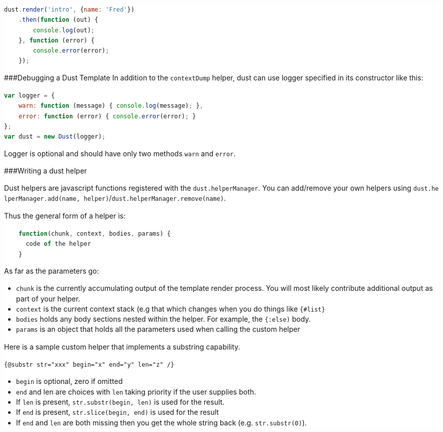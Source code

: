 ```javascript
dust.render('intro', {name: 'Fred'})
	.then(function (out) {
  		console.log(out);
	}, function (error) {
		console.error(error);
	});
```

###Debugging a Dust Template
In addition to the `contextDump` helper, dust can use logger specified in its
constructor like this:

```javascript
var logger = {
	warn: function (message) { console.log(message); },
	error: function (error) { console.error(error); }
};
var dust = new Dust(logger);
```

Logger is optional and should have only two methods `warn` and `error`.

###Writing a dust helper

Dust helpers are javascript functions registered with the `dust.helperManager`.
You can add/remove your own helpers using 
`dust.helperManager.add(name, helper)`/`dust.helperManager.remove(name)`.

Thus the general form of a helper is:
```javascript
    function(chunk, context, bodies, params) {
      code of the helper
    }
```

As far as the parameters go:
* `chunk` is the currently accumulating output of the template render process. 
You will most likely contribute additional output as part of your helper. 
* `context` is the current context stack (e.g that which changes when you 
do things like `{#list}`
* `bodies` holds any body sections nested within the helper. 
For example, the `{:else)` body.
* `params` is an object that holds all the parameters used when calling 
the custom helper

Here is a sample custom helper that implements a substring capability. 

`{@substr str="xxx" begin="x" end="y" len="z" /}`

* `begin` is optional, zero if omitted
* `end` and len are choices with `len` taking priority if the 
user supplies both.
* If `len` is present, `str.substr(begin, len)` is used for the result.
* If `end` is present, `str.slice(begin, end)` is used for the result
* If `end` and `len` are both missing then you get the whole 
string back (e.g. `str.substr(0)`).
